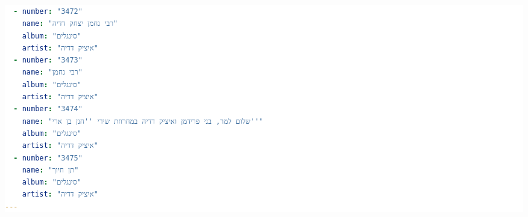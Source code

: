 ```yaml
  - number: "3472"
    name: "רבי נחמן יצחק דדיה"
    album: "סינגלים"
    artist: "איציק דדיה"
  - number: "3473"
    name: "רבי נחמן"
    album: "סינגלים"
    artist: "איציק דדיה"
  - number: "3474"
    name: "שלום למר, בני פרידמן ואיציק דדיה במחרוזת שירי ''חנן בן ארי''"
    album: "סינגלים"
    artist: "איציק דדיה"
  - number: "3475"
    name: "תן חיוך"
    album: "סינגלים"
    artist: "איציק דדיה"
---
```

